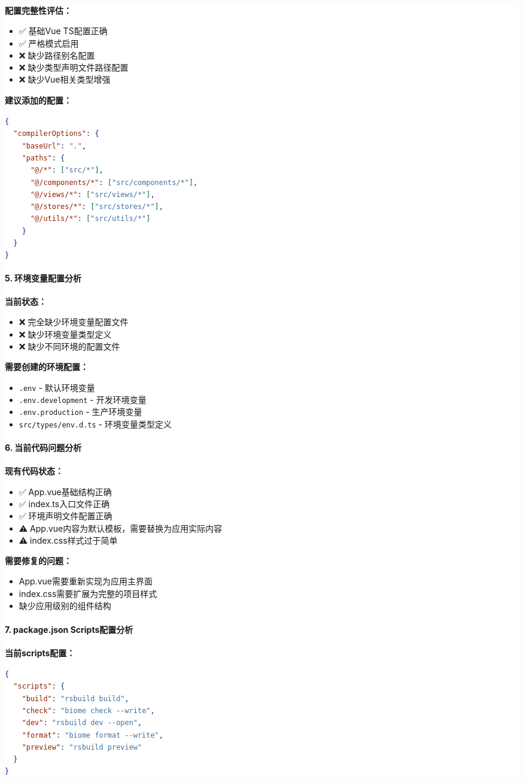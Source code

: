 **配置完整性评估：**
- ✅ 基础Vue TS配置正确
- ✅ 严格模式启用
- ❌ 缺少路径别名配置
- ❌ 缺少类型声明文件路径配置
- ❌ 缺少Vue相关类型增强

**建议添加的配置：**
```json
{
  "compilerOptions": {
    "baseUrl": ".",
    "paths": {
      "@/*": ["src/*"],
      "@/components/*": ["src/components/*"],
      "@/views/*": ["src/views/*"],
      "@/stores/*": ["src/stores/*"],
      "@/utils/*": ["src/utils/*"]
    }
  }
}
```

#### 5. 环境变量配置分析

**当前状态：**
- ❌ 完全缺少环境变量配置文件
- ❌ 缺少环境变量类型定义
- ❌ 缺少不同环境的配置文件

**需要创建的环境配置：**
- `.env` - 默认环境变量
- `.env.development` - 开发环境变量
- `.env.production` - 生产环境变量
- `src/types/env.d.ts` - 环境变量类型定义

#### 6. 当前代码问题分析

**现有代码状态：**
- ✅ App.vue基础结构正确
- ✅ index.ts入口文件正确
- ✅ 环境声明文件配置正确
- ⚠️ App.vue内容为默认模板，需要替换为应用实际内容
- ⚠️ index.css样式过于简单

**需要修复的问题：**
- App.vue需要重新实现为应用主界面
- index.css需要扩展为完整的项目样式
- 缺少应用级别的组件结构

#### 7. package.json Scripts配置分析

**当前scripts配置：**
```json
{
  "scripts": {
    "build": "rsbuild build",
    "check": "biome check --write",
    "dev": "rsbuild dev --open",
    "format": "biome format --write",
    "preview": "rsbuild preview"
  }
}
```
